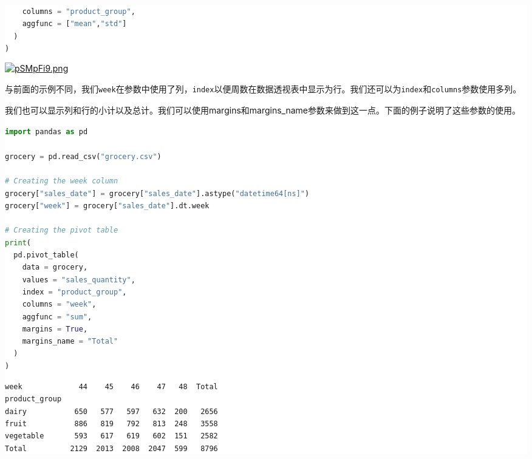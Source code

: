 ```python
    columns = "product_group",
    aggfunc = ["mean","std"]
  )
)
```

[![pSMpFi9.png](https://s1.ax1x.com/2023/01/13/pSMpFi9.png)](https://imgse.com/i/pSMpFi9)

与前面的示例不同，我们`week`在参数中使用了列，`index`以便周数在数据透视表中显示为行。我们还可以为`index`和`columns`参数使用多列。

我们也可以显示列和行的小计以及总计。我们可以使用margins和margins_name参数来做到这一点。下面的例子说明了这些参数的使用。

```python
import pandas as pd

grocery = pd.read_csv("grocery.csv")

# Creating the week column
grocery["sales_date"] = grocery["sales_date"].astype("datetime64[ns]")
grocery["week"] = grocery["sales_date"].dt.week

# Creating the pivot table
print(
  pd.pivot_table(
    data = grocery, 
    values = "sales_quantity", 
    index = "product_group", 
    columns = "week",
    aggfunc = "sum",
    margins = True,
    margins_name = "Total"
  )
)
```

```
week             44    45    46    47   48  Total
product_group                                    
dairy           650   577   597   632  200   2656
fruit           886   819   792   813  248   3558
vegetable       593   617   619   602  151   2582
Total          2129  2013  2008  2047  599   8796
```























